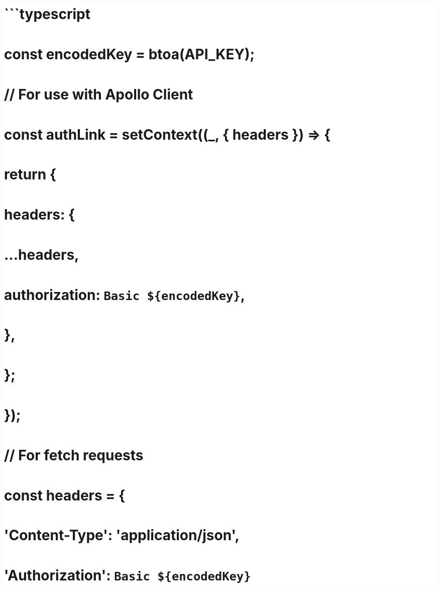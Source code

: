 #

# ```typescript

# const encodedKey = btoa(API_KEY);

#

# // For use with Apollo Client

# const authLink = setContext((\_, { headers }) => {

# return {

# headers: {

# ...headers,

# authorization: `Basic ${encodedKey}`,

# },

# };

# });

#

# // For fetch requests

# const headers = {

# 'Content-Type': 'application/json',

# 'Authorization': `Basic ${encodedKey}`
